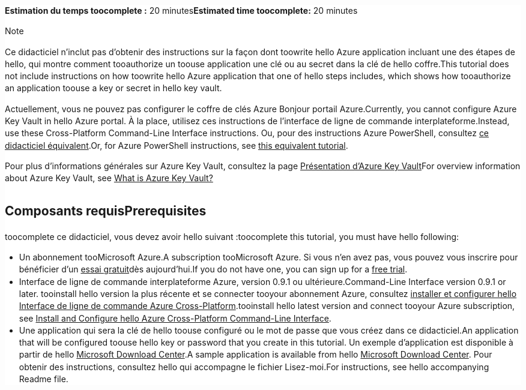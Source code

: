 <span data-ttu-id="146a0-110">**Estimation du temps toocomplete :** 20 minutes</span><span class="sxs-lookup"><span data-stu-id="146a0-110">**Estimated time toocomplete:** 20 minutes</span></span>

> [!NOTE]
> <span data-ttu-id="146a0-111">Ce didacticiel n’inclut pas d’obtenir des instructions sur la façon dont toowrite hello Azure application incluant une des étapes de hello, qui montre comment tooauthorize un toouse application une clé ou au secret dans la clé de hello coffre.</span><span class="sxs-lookup"><span data-stu-id="146a0-111">This tutorial does not include instructions on how toowrite hello Azure application that one of hello steps includes, which shows how tooauthorize an application toouse a key or secret in hello key vault.</span></span>
> 
> <span data-ttu-id="146a0-112">Actuellement, vous ne pouvez pas configurer le coffre de clés Azure Bonjour portail Azure.</span><span class="sxs-lookup"><span data-stu-id="146a0-112">Currently, you cannot configure Azure Key Vault in hello Azure portal.</span></span> <span data-ttu-id="146a0-113">À la place, utilisez ces instructions de l’interface de ligne de commande interplateforme.</span><span class="sxs-lookup"><span data-stu-id="146a0-113">Instead, use these Cross-Platform Command-Line Interface  instructions.</span></span> <span data-ttu-id="146a0-114">Ou, pour des instructions Azure PowerShell, consultez [ce didacticiel équivalent](key-vault-get-started.md).</span><span class="sxs-lookup"><span data-stu-id="146a0-114">Or, for Azure PowerShell instructions, see [this equivalent tutorial](key-vault-get-started.md).</span></span>
> 
> 

<span data-ttu-id="146a0-115">Pour plus d’informations générales sur Azure Key Vault, consultez la page [Présentation d’Azure Key Vault](key-vault-whatis.md)</span><span class="sxs-lookup"><span data-stu-id="146a0-115">For overview information about Azure Key Vault, see [What is Azure Key Vault?](key-vault-whatis.md)</span></span>

## <a name="prerequisites"></a><span data-ttu-id="146a0-116">Composants requis</span><span class="sxs-lookup"><span data-stu-id="146a0-116">Prerequisites</span></span>

<span data-ttu-id="146a0-117">toocomplete ce didacticiel, vous devez avoir hello suivant :</span><span class="sxs-lookup"><span data-stu-id="146a0-117">toocomplete this tutorial, you must have hello following:</span></span>

* <span data-ttu-id="146a0-118">Un abonnement tooMicrosoft Azure.</span><span class="sxs-lookup"><span data-stu-id="146a0-118">A subscription tooMicrosoft Azure.</span></span> <span data-ttu-id="146a0-119">Si vous n’en avez pas, vous pouvez vous inscrire pour bénéficier d’un [essai gratuit](https://azure.microsoft.com/pricing/free-trial)dès aujourd’hui.</span><span class="sxs-lookup"><span data-stu-id="146a0-119">If you do not have one, you can sign up for a [free trial](https://azure.microsoft.com/pricing/free-trial).</span></span>
* <span data-ttu-id="146a0-120">Interface de ligne de commande interplateforme Azure, version 0.9.1 ou ultérieure.</span><span class="sxs-lookup"><span data-stu-id="146a0-120">Command-Line Interface version 0.9.1 or later.</span></span> <span data-ttu-id="146a0-121">tooinstall hello version la plus récente et se connecter tooyour abonnement Azure, consultez [installer et configurer hello Interface de ligne de commande Azure Cross-Platform](../cli-install-nodejs.md).</span><span class="sxs-lookup"><span data-stu-id="146a0-121">tooinstall hello latest version and connect tooyour Azure subscription, see [Install and Configure hello Azure Cross-Platform Command-Line Interface](../cli-install-nodejs.md).</span></span>
* <span data-ttu-id="146a0-122">Une application qui sera la clé de hello toouse configuré ou le mot de passe que vous créez dans ce didacticiel.</span><span class="sxs-lookup"><span data-stu-id="146a0-122">An application that will be configured toouse hello key or password that you create in this tutorial.</span></span> <span data-ttu-id="146a0-123">Un exemple d’application est disponible à partir de hello [Microsoft Download Center](http://www.microsoft.com/download/details.aspx?id=45343).</span><span class="sxs-lookup"><span data-stu-id="146a0-123">A sample application is available from hello [Microsoft Download Center](http://www.microsoft.com/download/details.aspx?id=45343).</span></span> <span data-ttu-id="146a0-124">Pour obtenir des instructions, consultez hello qui accompagne le fichier Lisez-moi.</span><span class="sxs-lookup"><span data-stu-id="146a0-124">For instructions, see hello accompanying Readme file.</span></span>
